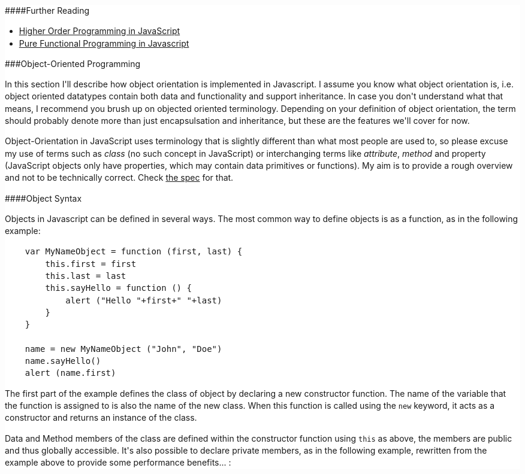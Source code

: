 ####Further Reading
- [Higher Order Programming in
  JavaScript](http://w3future.com/html/stories/hop.xml)
- [Pure Functional Programming in
  Javascript](http://blog.codingforums.com/index.php/main/blogentry/pure_functional_programming_in_javascript/)


###Object-Oriented Programming

In this section I'll describe how object orientation is implemented in
Javascript. I assume you know what object orientation is, i.e. object
oriented datatypes contain both data and functionality and support
inheritance. In case you don't understand what that means, I recommend
you brush up on objected oriented terminology. Depending on your
definition of object orientation, the term should probably denote more
than just encapsulsation and inheritance, but these are the features
we'll cover for now.

Object-Orientation in JavaScript uses terminology that is slightly
different than what most people are used to, so please excuse my use of
terms such as _class_ (no such concept in JavaScript) or
interchanging terms like _attribute_, _method_ and property
(JavaScript objects only have properties, which may contain data
primitives or functions). My aim is to provide a rough overview and not
to be technically correct. Check [the spec][ecma] for that.


####Object Syntax

Objects in Javascript can be defined in several ways. The most common
way to define objects is as a function, as in the following example:

<pre>
	var MyNameObject = function (first, last) {
		this.first = first
		this.last = last
		this.sayHello = function () {
			alert ("Hello "+first+" "+last)	
		}
	}

	name = new MyNameObject ("John", "Doe")
	name.sayHello()
	alert (name.first)
</pre>

The first part of the example defines the class of object by declaring a
new constructor function. The name of the variable that the function is
assigned to is also the name of the new class. When this function is
called using the <code>new</code> keyword, it acts as a constructor and
returns an instance of the class.

Data and Method members of the class are defined within the constructor
function using <code>this</code> as above, the members are public and
thus globally accessible.  It's also possible to declare private
members, as in the following example, rewritten from the example above
to provide some performance benefits... :


[ecma]: http://www.ecma-international.org/publications/standards/Ecma-262.htm